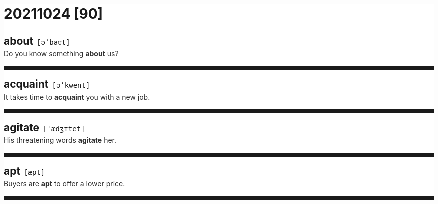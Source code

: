 <style>
/*不显示details的三角符号*/
details > summary::marker {
    display: none;
    content: none;
}
/*去掉外边框*/
details summary{
    outline:none;
    cursor:pointer;/*鼠标放上去之后变成手型*/
}
/*去掉前面默认的小黑三角*/
details summary::-webkit-details-marker{
    display:none; 
}
</style>
# 20211024 [90]  

<div style="display: flex;align-items: baseline;">
    <h2 style="margin-bottom: 0;margin-top: 0">about</h2>
    <p style="padding:0 .5em; margin: 0;font-family: monospace;">[əˈbaᴜt]</p>
    <p class="interpretation_35565" style="display:none ;padding:0 .5em; margin: 0; white-space: nowrap;overflow: hidden;text-overflow: ellipsis;">prep. 关于；大约；大概；涉及
adv. 大约；到处</p>
</div>
<details class="details_35565"><summary style="color: #303030;">Do you know something <strong>about</strong> us?</summary></details>
<hr style="padding-bottom: 0.5em;" />


<div style="display: flex;align-items: baseline;">
    <h2 style="margin-bottom: 0;margin-top: 0">acquaint</h2>
    <p style="padding:0 .5em; margin: 0;font-family: monospace;">[əˈkwent]</p>
    <p class="interpretation_35565" style="display:none ;padding:0 .5em; margin: 0; white-space: nowrap;overflow: hidden;text-overflow: ellipsis;">v. 使熟悉；使相识</p>
</div>
<details class="details_35565"><summary style="color: #303030;">It takes time to <strong>acquaint</strong> you with a new job.</summary></details>
<hr style="padding-bottom: 0.5em;" />


<div style="display: flex;align-items: baseline;">
    <h2 style="margin-bottom: 0;margin-top: 0">agitate</h2>
    <p style="padding:0 .5em; margin: 0;font-family: monospace;">[ˈædʒɪtet]</p>
    <p class="interpretation_35565" style="display:none ;padding:0 .5em; margin: 0; white-space: nowrap;overflow: hidden;text-overflow: ellipsis;">v. 搅动；鼓动；使焦虑</p>
</div>
<details class="details_35565"><summary style="color: #303030;">His threatening words <strong>agitate</strong> her.</summary></details>
<hr style="padding-bottom: 0.5em;" />


<div style="display: flex;align-items: baseline;">
    <h2 style="margin-bottom: 0;margin-top: 0">apt</h2>
    <p style="padding:0 .5em; margin: 0;font-family: monospace;">[æpt]</p>
    <p class="interpretation_35565" style="display:none ;padding:0 .5em; margin: 0; white-space: nowrap;overflow: hidden;text-overflow: ellipsis;">adj. 恰当的；聪明的；易于 ... 的</p>
</div>
<details class="details_35565"><summary style="color: #303030;">Buyers are <strong>apt</strong> to offer a lower price.</summary></details>
<hr style="padding-bottom: 0.5em;" />
